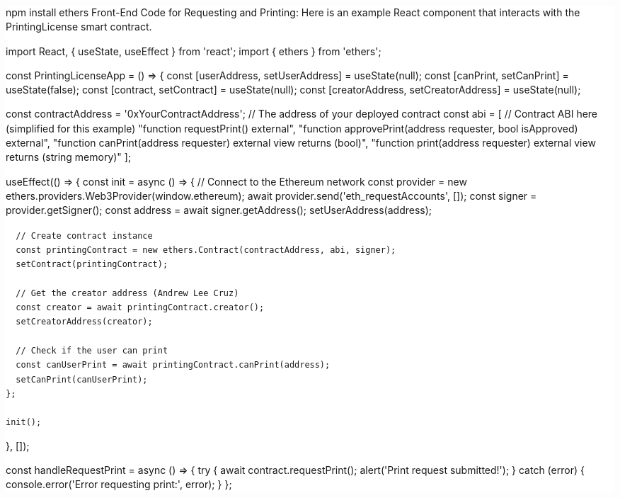npm install ethers
Front-End Code for Requesting and Printing:
Here is an example React component that interacts with the PrintingLicense smart contract.

import React, { useState, useEffect } from 'react';
import { ethers } from 'ethers';

const PrintingLicenseApp = () => {
  const [userAddress, setUserAddress] = useState(null);
  const [canPrint, setCanPrint] = useState(false);
  const [contract, setContract] = useState(null);
  const [creatorAddress, setCreatorAddress] = useState(null);
  
  const contractAddress = '0xYourContractAddress'; // The address of your deployed contract
  const abi = [
    // Contract ABI here (simplified for this example)
    "function requestPrint() external",
    "function approvePrint(address requester, bool isApproved) external",
    "function canPrint(address requester) external view returns (bool)",
    "function print(address requester) external view returns (string memory)"
  ];

  useEffect(() => {
    const init = async () => {
      // Connect to the Ethereum network
      const provider = new ethers.providers.Web3Provider(window.ethereum);
      await provider.send('eth_requestAccounts', []);
      const signer = provider.getSigner();
      const address = await signer.getAddress();
      setUserAddress(address);

      // Create contract instance
      const printingContract = new ethers.Contract(contractAddress, abi, signer);
      setContract(printingContract);

      // Get the creator address (Andrew Lee Cruz)
      const creator = await printingContract.creator();
      setCreatorAddress(creator);

      // Check if the user can print
      const canUserPrint = await printingContract.canPrint(address);
      setCanPrint(canUserPrint);
    };

    init();
  }, []);

  const handleRequestPrint = async () => {
    try {
      await contract.requestPrint();
      alert('Print request submitted!');
    } catch (error) {
      console.error('Error requesting print:', error);
    }
  };
